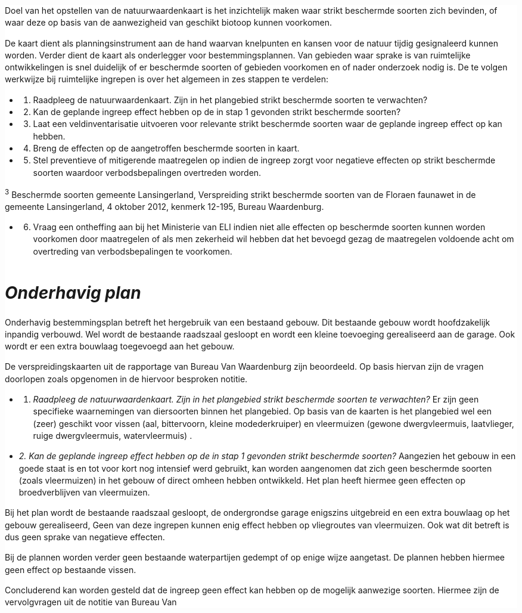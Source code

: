 Doel van het opstellen van de natuurwaardenkaart is het inzichtelijk maken waar strikt beschermde soorten zich bevinden, of waar deze op basis van de aanwezigheid van geschikt biotoop kunnen voorkomen.

De kaart dient als planningsinstrument aan de hand waarvan knelpunten en kansen voor de natuur tijdig gesignaleerd kunnen worden. Verder dient de kaart als onderlegger voor bestemmingsplannen. Van gebieden waar sprake is van ruimtelijke ontwikkelingen is snel duidelijk of er beschermde soorten of gebieden voorkomen en of nader onderzoek nodig is. De te volgen werkwijze bij ruimtelijke ingrepen is over het algemeen in zes stappen te verdelen:

- 1. Raadpleeg de natuurwaardenkaart. Zijn in het plangebied strikt beschermde soorten te verwachten?
- 2. Kan de geplande ingreep effect hebben op de in stap 1 gevonden strikt beschermde soorten?
- 3. Laat een veldinventarisatie uitvoeren voor relevante strikt beschermde soorten waar de geplande ingreep effect op kan hebben.
- 4. Breng de effecten op de aangetroffen beschermde soorten in kaart.
- 5. Stel preventieve of mitigerende maatregelen op indien de ingreep zorgt voor negatieve effecten op strikt beschermde soorten waardoor verbodsbepalingen overtreden worden.

<sup>3</sup> Beschermde soorten gemeente Lansingerland, Verspreiding strikt beschermde soorten van de Floraen faunawet in de gemeente Lansingerland, 4 oktober 2012, kenmerk 12-195, Bureau Waardenburg.

- 6. Vraag een ontheffing aan bij het Ministerie van ELI indien niet alle effecten op beschermde soorten kunnen worden voorkomen door maatregelen of als men zekerheid wil hebben dat het bevoegd gezag de maatregelen voldoende acht om overtreding van verbodsbepalingen te voorkomen.
# *Onderhavig plan*

Onderhavig bestemmingsplan betreft het hergebruik van een bestaand gebouw. Dit bestaande gebouw wordt hoofdzakelijk inpandig verbouwd. Wel wordt de bestaande raadszaal gesloopt en wordt een kleine toevoeging gerealiseerd aan de garage. Ook wordt er een extra bouwlaag toegevoegd aan het gebouw.

De verspreidingskaarten uit de rapportage van Bureau Van Waardenburg zijn beoordeeld. Op basis hiervan zijn de vragen doorlopen zoals opgenomen in de hiervoor besproken notitie.

- 1. *Raadpleeg de natuurwaardenkaart. Zijn in het plangebied strikt beschermde soorten te verwachten?*
Er zijn geen specifieke waarnemingen van diersoorten binnen het plangebied. Op basis van de kaarten is het plangebied wel een (zeer) geschikt voor vissen (aal, bittervoorn, kleine modederkruiper) en vleermuizen (gewone dwergvleermuis, laatvlieger, ruige dwergvleermuis, watervleermuis) .

- *2. Kan de geplande ingreep effect hebben op de in stap 1 gevonden strikt beschermde soorten?*
Aangezien het gebouw in een goede staat is en tot voor kort nog intensief werd gebruikt, kan worden aangenomen dat zich geen beschermde soorten (zoals vleermuizen) in het gebouw of direct omheen hebben ontwikkeld. Het plan heeft hiermee geen effecten op broedverblijven van vleermuizen.

Bij het plan wordt de bestaande raadszaal gesloopt, de ondergrondse garage enigszins uitgebreid en een extra bouwlaag op het gebouw gerealiseerd, Geen van deze ingrepen kunnen enig effect hebben op vliegroutes van vleermuizen. Ook wat dit betreft is dus geen sprake van negatieve effecten.

Bij de plannen worden verder geen bestaande waterpartijen gedempt of op enige wijze aangetast. De plannen hebben hiermee geen effect op bestaande vissen.

Concluderend kan worden gesteld dat de ingreep geen effect kan hebben op de mogelijk aanwezige soorten. Hiermee zijn de vervolgvragen uit de notitie van Bureau Van
